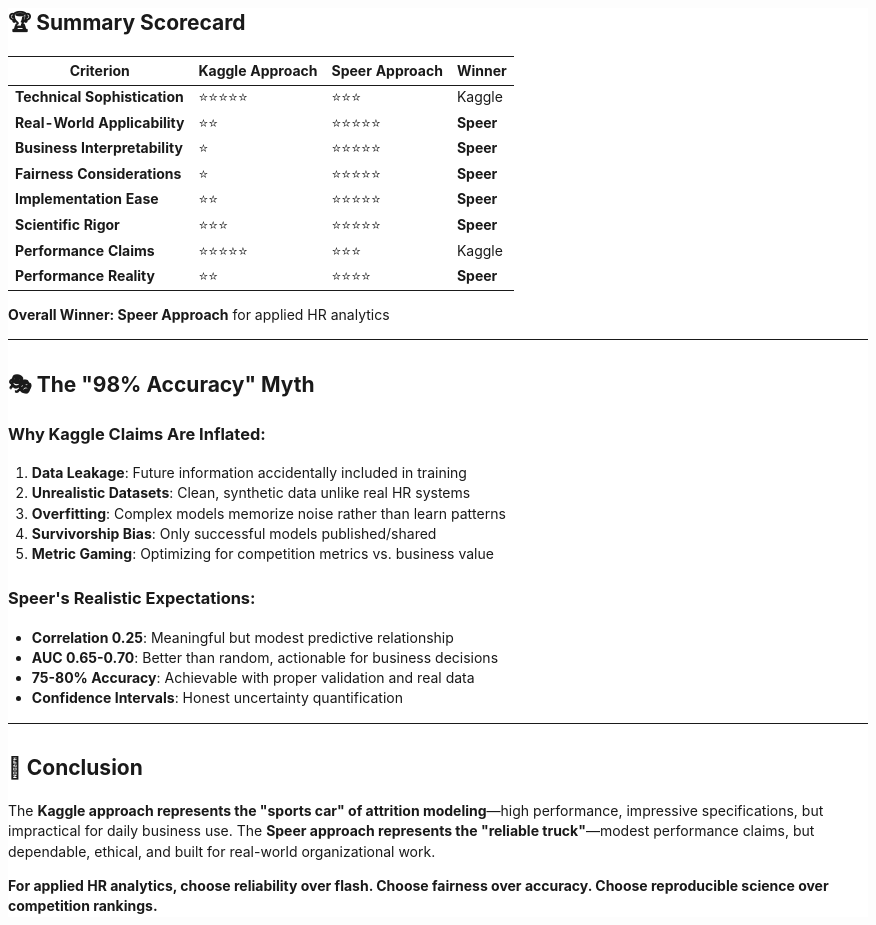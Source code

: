 
## 🏆 **Summary Scorecard**

| **Criterion** | **Kaggle Approach** | **Speer Approach** | **Winner** |
|---------------|--------------------|--------------------|------------|
| **Technical Sophistication** | ⭐⭐⭐⭐⭐ | ⭐⭐⭐ | Kaggle |
| **Real-World Applicability** | ⭐⭐ | ⭐⭐⭐⭐⭐ | **Speer** |
| **Business Interpretability** | ⭐ | ⭐⭐⭐⭐⭐ | **Speer** |
| **Fairness Considerations** | ⭐ | ⭐⭐⭐⭐⭐ | **Speer** |
| **Implementation Ease** | ⭐⭐ | ⭐⭐⭐⭐⭐ | **Speer** |
| **Scientific Rigor** | ⭐⭐⭐ | ⭐⭐⭐⭐⭐ | **Speer** |
| **Performance Claims** | ⭐⭐⭐⭐⭐ | ⭐⭐⭐ | Kaggle |
| **Performance Reality** | ⭐⭐ | ⭐⭐⭐⭐ | **Speer** |

**Overall Winner: Speer Approach** for applied HR analytics

---

## 🎭 **The "98% Accuracy" Myth**

### **Why Kaggle Claims Are Inflated:**

1. **Data Leakage**: Future information accidentally included in training
2. **Unrealistic Datasets**: Clean, synthetic data unlike real HR systems  
3. **Overfitting**: Complex models memorize noise rather than learn patterns
4. **Survivorship Bias**: Only successful models published/shared
5. **Metric Gaming**: Optimizing for competition metrics vs. business value

### **Speer's Realistic Expectations:**
- **Correlation 0.25**: Meaningful but modest predictive relationship
- **AUC 0.65-0.70**: Better than random, actionable for business decisions
- **75-80% Accuracy**: Achievable with proper validation and real data
- **Confidence Intervals**: Honest uncertainty quantification

---

## 🎯 **Conclusion**

The **Kaggle approach represents the "sports car" of attrition modeling**—high performance, impressive specifications, but impractical for daily business use. The **Speer approach represents the "reliable truck"**—modest performance claims, but dependable, ethical, and built for real-world organizational work.

**For applied HR analytics, choose reliability over flash. Choose fairness over accuracy. Choose reproducible science over competition rankings.** 
